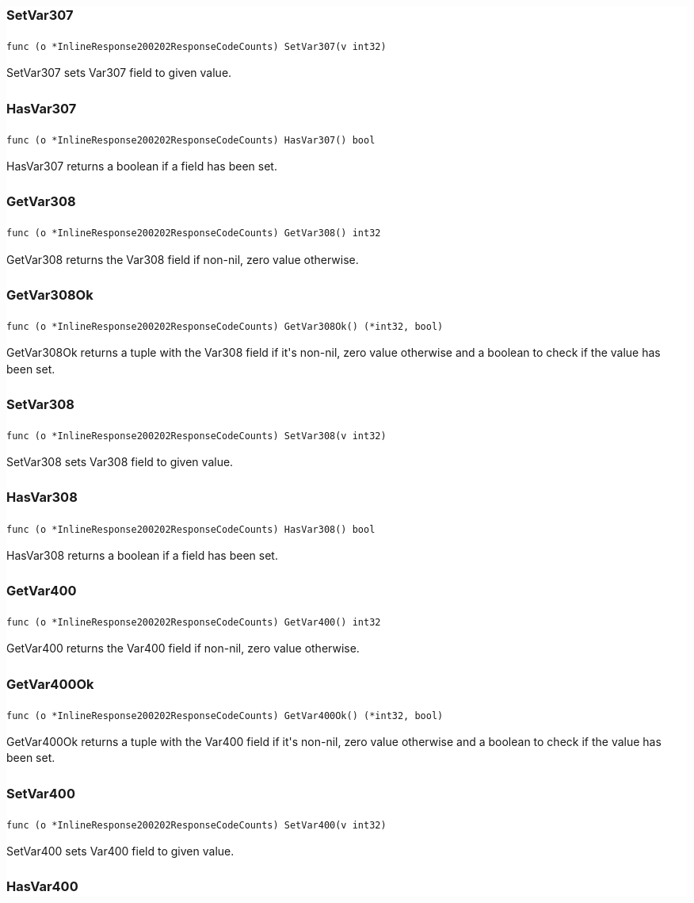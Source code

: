 ### SetVar307

`func (o *InlineResponse200202ResponseCodeCounts) SetVar307(v int32)`

SetVar307 sets Var307 field to given value.

### HasVar307

`func (o *InlineResponse200202ResponseCodeCounts) HasVar307() bool`

HasVar307 returns a boolean if a field has been set.

### GetVar308

`func (o *InlineResponse200202ResponseCodeCounts) GetVar308() int32`

GetVar308 returns the Var308 field if non-nil, zero value otherwise.

### GetVar308Ok

`func (o *InlineResponse200202ResponseCodeCounts) GetVar308Ok() (*int32, bool)`

GetVar308Ok returns a tuple with the Var308 field if it's non-nil, zero value otherwise
and a boolean to check if the value has been set.

### SetVar308

`func (o *InlineResponse200202ResponseCodeCounts) SetVar308(v int32)`

SetVar308 sets Var308 field to given value.

### HasVar308

`func (o *InlineResponse200202ResponseCodeCounts) HasVar308() bool`

HasVar308 returns a boolean if a field has been set.

### GetVar400

`func (o *InlineResponse200202ResponseCodeCounts) GetVar400() int32`

GetVar400 returns the Var400 field if non-nil, zero value otherwise.

### GetVar400Ok

`func (o *InlineResponse200202ResponseCodeCounts) GetVar400Ok() (*int32, bool)`

GetVar400Ok returns a tuple with the Var400 field if it's non-nil, zero value otherwise
and a boolean to check if the value has been set.

### SetVar400

`func (o *InlineResponse200202ResponseCodeCounts) SetVar400(v int32)`

SetVar400 sets Var400 field to given value.

### HasVar400
